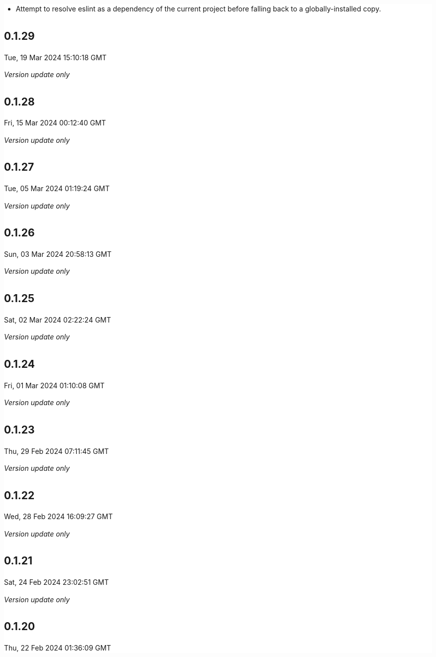 - Attempt to resolve eslint as a dependency of the current project before falling back to a globally-installed copy.

## 0.1.29
Tue, 19 Mar 2024 15:10:18 GMT

_Version update only_

## 0.1.28
Fri, 15 Mar 2024 00:12:40 GMT

_Version update only_

## 0.1.27
Tue, 05 Mar 2024 01:19:24 GMT

_Version update only_

## 0.1.26
Sun, 03 Mar 2024 20:58:13 GMT

_Version update only_

## 0.1.25
Sat, 02 Mar 2024 02:22:24 GMT

_Version update only_

## 0.1.24
Fri, 01 Mar 2024 01:10:08 GMT

_Version update only_

## 0.1.23
Thu, 29 Feb 2024 07:11:45 GMT

_Version update only_

## 0.1.22
Wed, 28 Feb 2024 16:09:27 GMT

_Version update only_

## 0.1.21
Sat, 24 Feb 2024 23:02:51 GMT

_Version update only_

## 0.1.20
Thu, 22 Feb 2024 01:36:09 GMT

